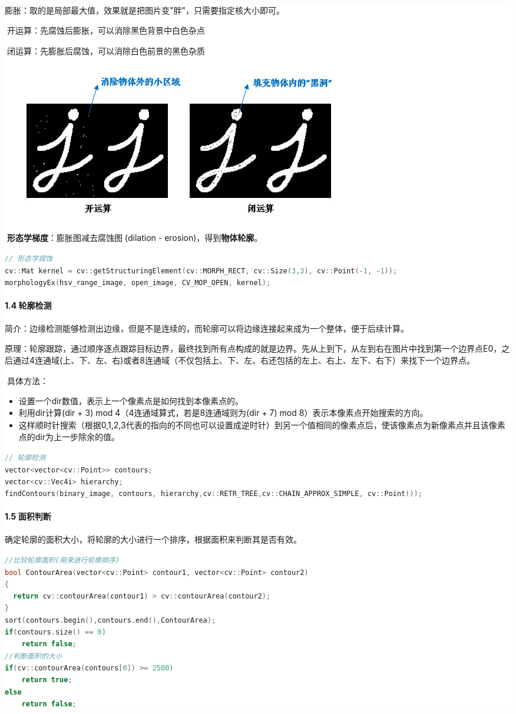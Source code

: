 ​	膨胀：取的是局部最大值，效果就是把图片变"胖"，只需要指定核大小即可。

​	开运算：先腐蚀后膨胀，可以消除黑色背景中白色杂点

​	闭运算：先膨胀后腐蚀，可以消除白色前景的黑色杂质

![img](%E5%9B%BE%E5%83%8F%E5%A4%84%E7%90%86%E7%9F%A5%E8%AF%86%E7%82%B9%E6%80%BB%E7%BB%93.assets/268541049b5e4d679523f06ce342c0a1.png)

​	**形态学梯度**：膨胀图减去腐蚀图 (dilation - erosion)，得到**物体轮廓**。

```c++
// 形态学腐蚀
cv::Mat kernel = cv::getStructuringElement(cv::MORPH_RECT, cv::Size(3,3), cv::Point(-1, -1));
morphologyEx(hsv_range_image, open_image, CV_MOP_OPEN, kernel);
```



#### 1.4 轮廓检测

​	简介：边缘检测能够检测出边缘，但是不是连续的，而轮廓可以将边缘连接起来成为一个整体，便于后续计算。

​	原理：轮廓跟踪，通过顺序逐点跟踪目标边界，最终找到所有点构成的就是边界。先从上到下，从左到右在图片中找到第一个边界点E0，之后通过4连通域(上、下、左、右)或者8连通域（不仅包括上、下、左、右还包括的左上、右上、左下、右下）来找下一个边界点。

​	具体方法：

- 设置一个dir数值，表示上一个像素点是如何找到本像素点的。 
- 利用dir计算(dir + 3) mod 4（4连通域算式，若是8连通域则为(dir + 7) mod 8）表示本像素点开始搜索的方向。
- 这样顺时针搜索（根据0,1,2,3代表的指向的不同也可以设置成逆时针）到另一个值相同的像素点后，使该像素点为新像素点并且该像素点的dir为上一步除余的值。

```c++
// 轮廓检测
vector<vector<cv::Point>> contours;
vector<cv::Vec4i> hierarchy; 
findContours(binary_image, contours, hierarchy,cv::RETR_TREE,cv::CHAIN_APPROX_SIMPLE, cv::Point());
```



#### 1.5 面积判断

​		确定轮廓的面积大小，将轮廓的大小进行一个排序，根据面积来判断其是否有效。

```c++
//比较轮廓面积(用来进行轮廓排序)
bool ContourArea(vector<cv::Point> contour1, vector<cv::Point> contour2)
{
  return cv::contourArea(contour1) > cv::contourArea(contour2);
}
sort(contours.begin(),contours.end(),ContourArea);
if(contours.size() == 0)
    return false;
//判断面积的大小
if(cv::contourArea(contours[0]) >= 2500)
    return true;
else
    return false;
```